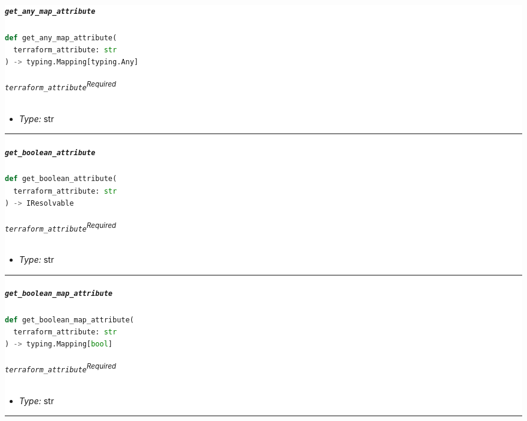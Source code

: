 
##### `get_any_map_attribute` <a name="get_any_map_attribute" id="@cdktf/provider-datadog.serviceAccountApplicationKey.ServiceAccountApplicationKey.getAnyMapAttribute"></a>

```python
def get_any_map_attribute(
  terraform_attribute: str
) -> typing.Mapping[typing.Any]
```

###### `terraform_attribute`<sup>Required</sup> <a name="terraform_attribute" id="@cdktf/provider-datadog.serviceAccountApplicationKey.ServiceAccountApplicationKey.getAnyMapAttribute.parameter.terraformAttribute"></a>

- *Type:* str

---

##### `get_boolean_attribute` <a name="get_boolean_attribute" id="@cdktf/provider-datadog.serviceAccountApplicationKey.ServiceAccountApplicationKey.getBooleanAttribute"></a>

```python
def get_boolean_attribute(
  terraform_attribute: str
) -> IResolvable
```

###### `terraform_attribute`<sup>Required</sup> <a name="terraform_attribute" id="@cdktf/provider-datadog.serviceAccountApplicationKey.ServiceAccountApplicationKey.getBooleanAttribute.parameter.terraformAttribute"></a>

- *Type:* str

---

##### `get_boolean_map_attribute` <a name="get_boolean_map_attribute" id="@cdktf/provider-datadog.serviceAccountApplicationKey.ServiceAccountApplicationKey.getBooleanMapAttribute"></a>

```python
def get_boolean_map_attribute(
  terraform_attribute: str
) -> typing.Mapping[bool]
```

###### `terraform_attribute`<sup>Required</sup> <a name="terraform_attribute" id="@cdktf/provider-datadog.serviceAccountApplicationKey.ServiceAccountApplicationKey.getBooleanMapAttribute.parameter.terraformAttribute"></a>

- *Type:* str

---